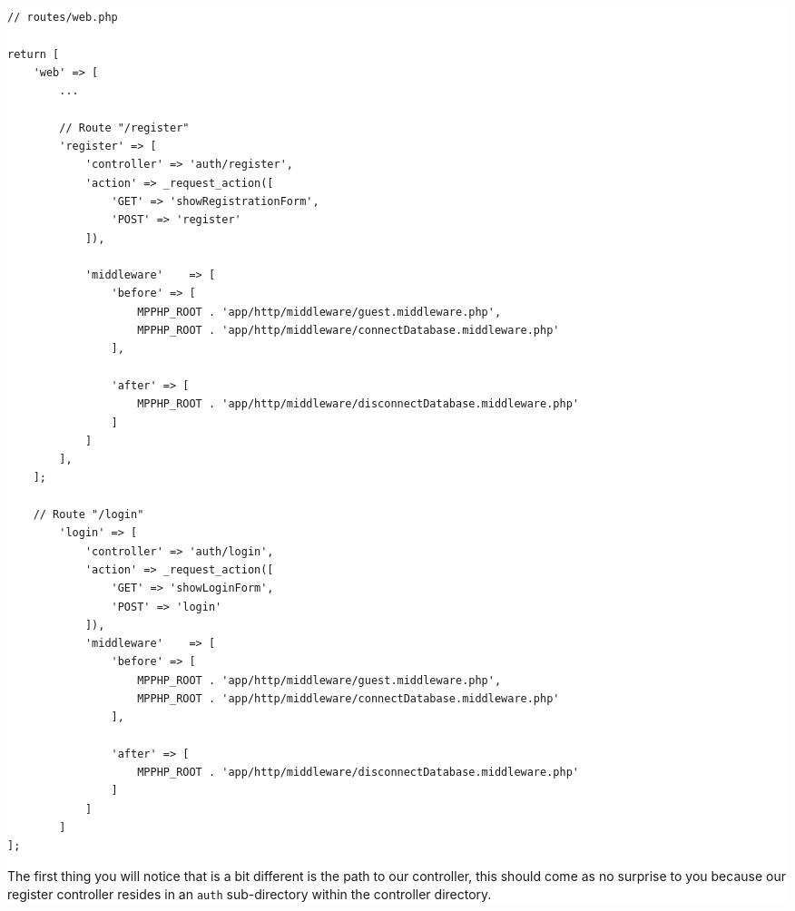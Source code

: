 ```
// routes/web.php

return [
    'web' => [
        ...

        // Route "/register"
        'register' => [
            'controller' => 'auth/register',
            'action' => _request_action([
                'GET' => 'showRegistrationForm',
                'POST' => 'register'
            ]),

            'middleware'    => [
                'before' => [
                    MPPHP_ROOT . 'app/http/middleware/guest.middleware.php',
                    MPPHP_ROOT . 'app/http/middleware/connectDatabase.middleware.php'
                ],

                'after' => [
                    MPPHP_ROOT . 'app/http/middleware/disconnectDatabase.middleware.php'
                ]
            ]
        ],
    ];

    // Route "/login"
        'login' => [
            'controller' => 'auth/login',
            'action' => _request_action([
                'GET' => 'showLoginForm',
                'POST' => 'login'
            ]),
            'middleware'    => [
                'before' => [
                    MPPHP_ROOT . 'app/http/middleware/guest.middleware.php',
                    MPPHP_ROOT . 'app/http/middleware/connectDatabase.middleware.php'
                ],

                'after' => [
                    MPPHP_ROOT . 'app/http/middleware/disconnectDatabase.middleware.php'
                ]
            ]
        ]
];
```
The first thing you will notice that is a bit different is the path to our controller, this should come as no surprise to you because our register controller resides in an `auth` sub-directory within the controller directory.
